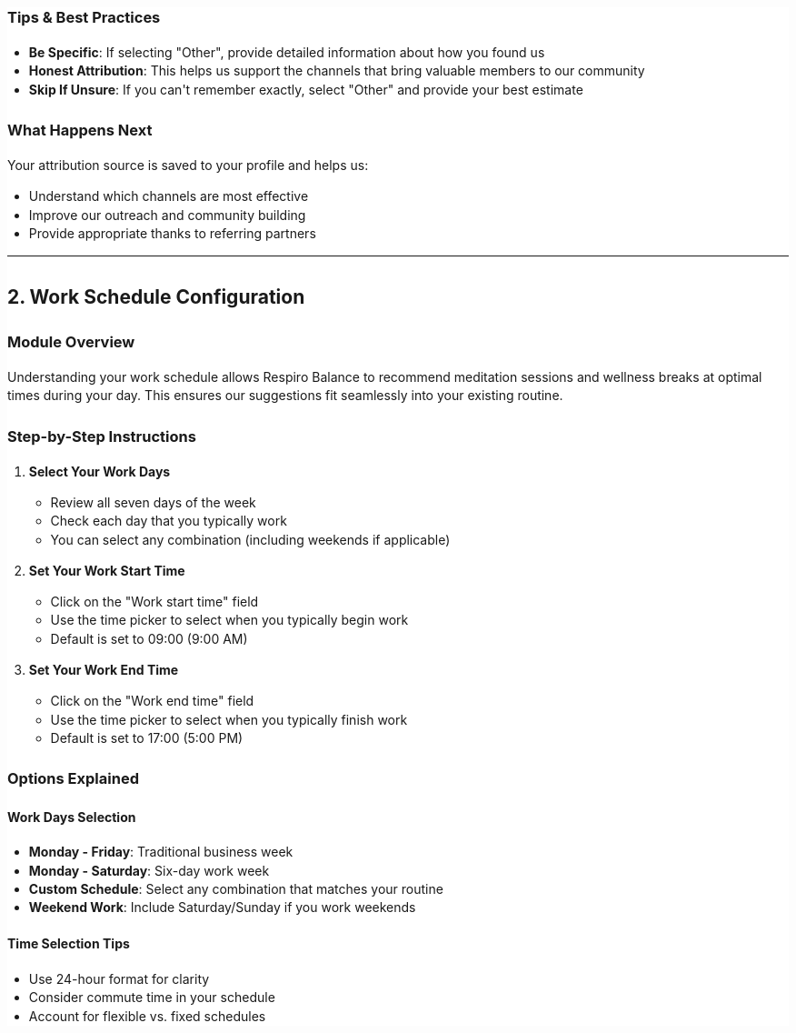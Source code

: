 ### Tips & Best Practices

- **Be Specific**: If selecting "Other", provide detailed information about how you found us
- **Honest Attribution**: This helps us support the channels that bring valuable members to our community
- **Skip If Unsure**: If you can't remember exactly, select "Other" and provide your best estimate

### What Happens Next

Your attribution source is saved to your profile and helps us:
- Understand which channels are most effective
- Improve our outreach and community building
- Provide appropriate thanks to referring partners

---

## 2. Work Schedule Configuration

### Module Overview
Understanding your work schedule allows Respiro Balance to recommend meditation sessions and wellness breaks at optimal times during your day. This ensures our suggestions fit seamlessly into your existing routine.

### Step-by-Step Instructions

1. **Select Your Work Days**
   - Review all seven days of the week
   - Check each day that you typically work
   - You can select any combination (including weekends if applicable)
   
2. **Set Your Work Start Time**
   - Click on the "Work start time" field
   - Use the time picker to select when you typically begin work
   - Default is set to 09:00 (9:00 AM)

3. **Set Your Work End Time**
   - Click on the "Work end time" field
   - Use the time picker to select when you typically finish work
   - Default is set to 17:00 (5:00 PM)

### Options Explained

#### Work Days Selection
- **Monday - Friday**: Traditional business week
- **Monday - Saturday**: Six-day work week
- **Custom Schedule**: Select any combination that matches your routine
- **Weekend Work**: Include Saturday/Sunday if you work weekends

#### Time Selection Tips
- Use 24-hour format for clarity
- Consider commute time in your schedule
- Account for flexible vs. fixed schedules

